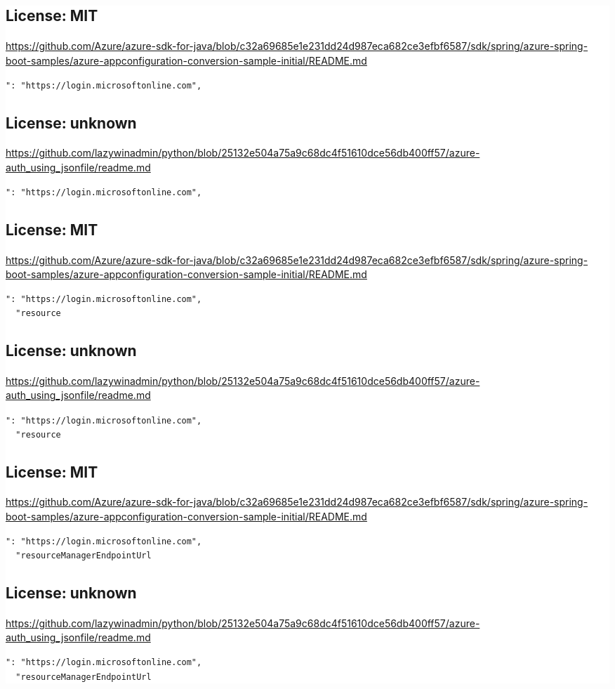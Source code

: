## License: MIT
https://github.com/Azure/azure-sdk-for-java/blob/c32a69685e1e231dd24d987eca682ce3efbf6587/sdk/spring/azure-spring-boot-samples/azure-appconfiguration-conversion-sample-initial/README.md

```
": "https://login.microsoftonline.com",
```


## License: unknown
https://github.com/lazywinadmin/python/blob/25132e504a75a9c68dc4f51610dce56db400ff57/azure-auth_using_jsonfile/readme.md

```
": "https://login.microsoftonline.com",
```


## License: MIT
https://github.com/Azure/azure-sdk-for-java/blob/c32a69685e1e231dd24d987eca682ce3efbf6587/sdk/spring/azure-spring-boot-samples/azure-appconfiguration-conversion-sample-initial/README.md

```
": "https://login.microsoftonline.com",
  "resource
```


## License: unknown
https://github.com/lazywinadmin/python/blob/25132e504a75a9c68dc4f51610dce56db400ff57/azure-auth_using_jsonfile/readme.md

```
": "https://login.microsoftonline.com",
  "resource
```


## License: MIT
https://github.com/Azure/azure-sdk-for-java/blob/c32a69685e1e231dd24d987eca682ce3efbf6587/sdk/spring/azure-spring-boot-samples/azure-appconfiguration-conversion-sample-initial/README.md

```
": "https://login.microsoftonline.com",
  "resourceManagerEndpointUrl
```


## License: unknown
https://github.com/lazywinadmin/python/blob/25132e504a75a9c68dc4f51610dce56db400ff57/azure-auth_using_jsonfile/readme.md

```
": "https://login.microsoftonline.com",
  "resourceManagerEndpointUrl
```
